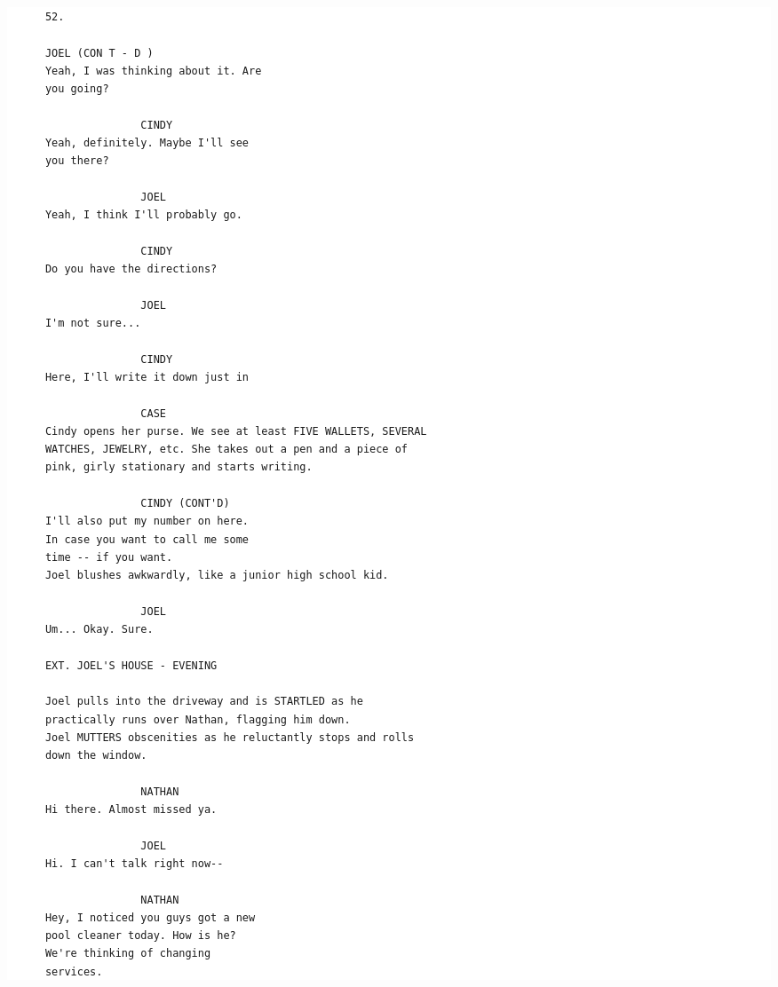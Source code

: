 
          52.

          JOEL (CON T - D )
          Yeah, I was thinking about it. Are
          you going?

                         CINDY
          Yeah, definitely. Maybe I'll see
          you there?

                         JOEL
          Yeah, I think I'll probably go.

                         CINDY
          Do you have the directions?

                         JOEL
          I'm not sure...

                         CINDY
          Here, I'll write it down just in

                         CASE
          Cindy opens her purse. We see at least FIVE WALLETS, SEVERAL
          WATCHES, JEWELRY, etc. She takes out a pen and a piece of
          pink, girly stationary and starts writing.

                         CINDY (CONT'D)
          I'll also put my number on here.
          In case you want to call me some
          time -- if you want.
          Joel blushes awkwardly, like a junior high school kid.

                         JOEL
          Um... Okay. Sure.

          EXT. JOEL'S HOUSE - EVENING

          Joel pulls into the driveway and is STARTLED as he
          practically runs over Nathan, flagging him down.
          Joel MUTTERS obscenities as he reluctantly stops and rolls
          down the window.

                         NATHAN
          Hi there. Almost missed ya.

                         JOEL
          Hi. I can't talk right now--

                         NATHAN
          Hey, I noticed you guys got a new
          pool cleaner today. How is he?
          We're thinking of changing
          services.

                         

                         
